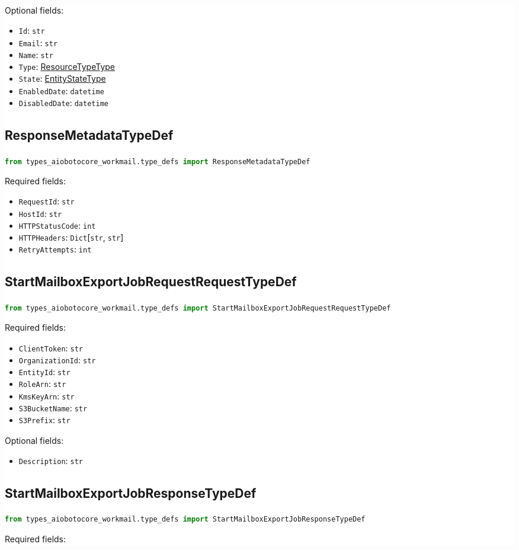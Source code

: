 Optional fields:

- `Id`: `str`
- `Email`: `str`
- `Name`: `str`
- `Type`: [ResourceTypeType](./literals.md#resourcetypetype)
- `State`: [EntityStateType](./literals.md#entitystatetype)
- `EnabledDate`: `datetime`
- `DisabledDate`: `datetime`

<a id="responsemetadatatypedef"></a>

## ResponseMetadataTypeDef

```python
from types_aiobotocore_workmail.type_defs import ResponseMetadataTypeDef
```

Required fields:

- `RequestId`: `str`
- `HostId`: `str`
- `HTTPStatusCode`: `int`
- `HTTPHeaders`: `Dict`\[`str`, `str`\]
- `RetryAttempts`: `int`

<a id="startmailboxexportjobrequestrequesttypedef"></a>

## StartMailboxExportJobRequestRequestTypeDef

```python
from types_aiobotocore_workmail.type_defs import StartMailboxExportJobRequestRequestTypeDef
```

Required fields:

- `ClientToken`: `str`
- `OrganizationId`: `str`
- `EntityId`: `str`
- `RoleArn`: `str`
- `KmsKeyArn`: `str`
- `S3BucketName`: `str`
- `S3Prefix`: `str`

Optional fields:

- `Description`: `str`

<a id="startmailboxexportjobresponsetypedef"></a>

## StartMailboxExportJobResponseTypeDef

```python
from types_aiobotocore_workmail.type_defs import StartMailboxExportJobResponseTypeDef
```

Required fields:
